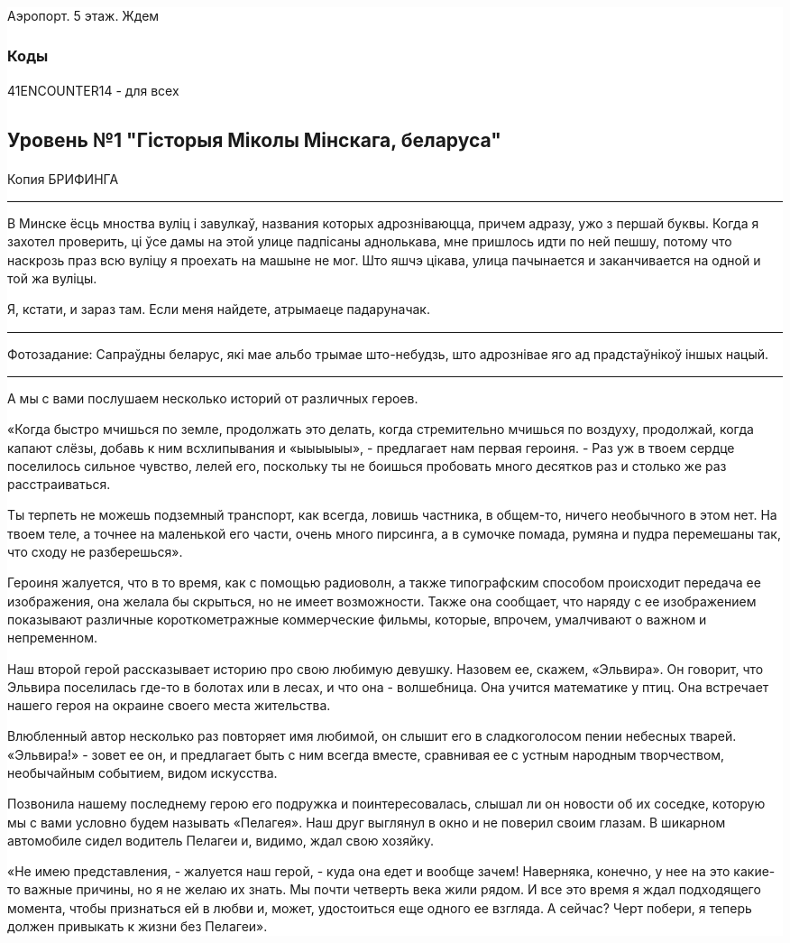 Аэропорт. 5 этаж. Ждем 

### Коды

41ENCOUNTER14 - для всех

## Уровень №1 "Гісторыя Міколы Мінскага, беларуса"

Копия БРИФИНГА 

----

В Минске ёсць мноства вуліц і завулкаў, названия которых адрозніваюцца, причем адразу, ужо з першай буквы. Когда я захотел проверить, ці ўсе дамы на этой улице падпісаны аднолькава, мне пришлось идти по ней пешшу, потому что наскрозь праз всю вуліцу я проехать на машыне не мог. Што яшчэ цікава, улица пачынается и заканчивается на одной и той жа вуліцы. 

Я, кстати, и зараз там. Если меня найдете, атрымаеце падаруначак. 

----

Фотозадание: Сапраўдны беларус, які мае альбо трымае што-небудзь, што адрознівае яго ад прадстаўнікоў іншых нацый. 

----

А мы с вами послушаем несколько историй от различных героев. 

«Когда быстро мчишься по земле, продолжать это делать, когда стремительно мчишься по воздуху, продолжай, когда капают слёзы, добавь к ним всхлипывания и «ыыыыыы», - предлагает нам первая героиня. - Раз уж в твоем сердце поселилось сильное чувство, лелей его, поскольку ты не боишься пробовать много десятков раз и столько же раз расстраиваться. 

Ты терпеть не можешь подземный транспорт, как всегда, ловишь частника, в общем-то, ничего необычного в этом нет. На твоем теле, а точнее на маленькой его части, очень много пирсинга, а в сумочке помада, румяна и пудра перемешаны так, что сходу не разберешься». 

Героиня жалуется, что в то время, как с помощью радиоволн, а также типографским способом происходит передача ее изображения, она желала бы скрыться, но не имеет возможности. Также она сообщает, что наряду с ее изображением показывают различные короткометражные коммерческие фильмы, которые, впрочем, умалчивают о важном и непременном. 

Наш второй герой рассказывает историю про свою любимую девушку. Назовем ее, скажем, «Эльвира». Он говорит, что Эльвира поселилась где-то в болотах или в лесах, и что она - волшебница. Она учится математике у птиц. Она встречает нашего героя на окраине своего места жительства. 

Влюбленный автор несколько раз повторяет имя любимой, он слышит его в сладкоголосом пении небесных тварей. «Эльвира!» - зовет ее он, и предлагает быть с ним всегда вместе, сравнивая ее с устным народным творчеством, необычайным событием, видом искусства. 

Позвонила нашему последнему герою его подружка и поинтересовалась, слышал ли он новости об их соседке, которую мы с вами условно будем называть «Пелагея». Наш друг выглянул в окно и не поверил своим глазам. В шикарном автомобиле сидел водитель Пелагеи и, видимо, ждал свою хозяйку. 

«Не имею представления, - жалуется наш герой, - куда она едет и вообще зачем! Наверняка, конечно, у нее на это какие-то важные причины, но я не желаю их знать. Мы почти четверть века жили рядом. И все это время я ждал подходящего момента, чтобы признаться ей в любви и, может, удостоиться еще одного ее взгляда. А сейчас? Черт побери, я теперь должен привыкать к жизни без Пелагеи». 
